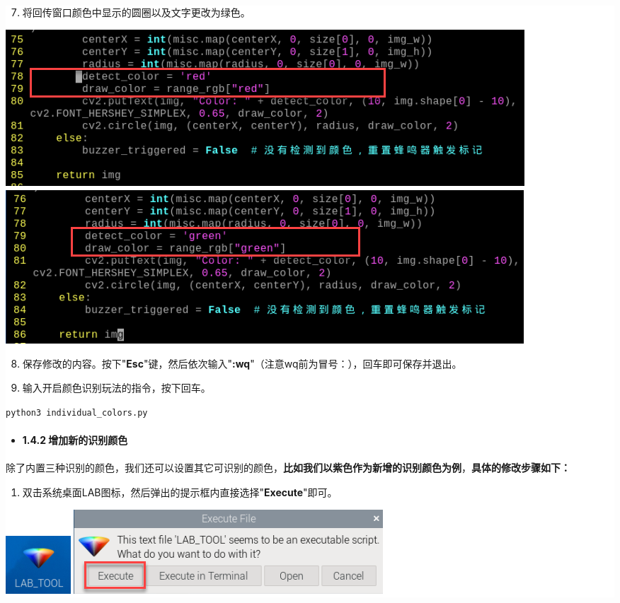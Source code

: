 7. 将回传窗口颜色中显示的圆圈以及文字更改为绿色。

<img src="../_static/media/8.ai_visual_gameplay_course/1.1/image21.png"  />

<img src="../_static/media/8.ai_visual_gameplay_course/1.1/image22.png"  />

8. 保存修改的内容。按下"**Esc**"键，然后依次输入"**:wq**"（注意wq前为冒号：），回车即可保存并退出。

9.  输入开启颜色识别玩法的指令，按下回车。

```commandline
python3 individual_colors.py
```

- ####  1.4.2 增加新的识别颜色

除了内置三种识别的颜色，我们还可以设置其它可识别的颜色，**比如我们以紫色作为新增的识别颜色为例**，**具体的修改步骤如下：**

1.  双击系统桌面LAB图标，然后弹出的提示框内直接选择"**Execute**"即可。

<img class="common_img" src="../_static/media/8.ai_visual_gameplay_course/1.1/image26.png"  />

<img class="common_img" src="../_static/media/8.ai_visual_gameplay_course/1.1/image28.png"  />
